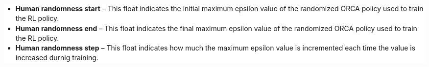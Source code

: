 - **Human randomness start** – This float indicates the initial maximum epsilon value of the randomized ORCA policy used to train the RL policy.  
- **Human randomness end** – This float indicates the final maximum epsilon value of the randomized ORCA policy used to train the RL policy.  
- **Human randomness step** – This float indicates how much the maximum epsilon value is incremented each time the value is increased durnig training.  
